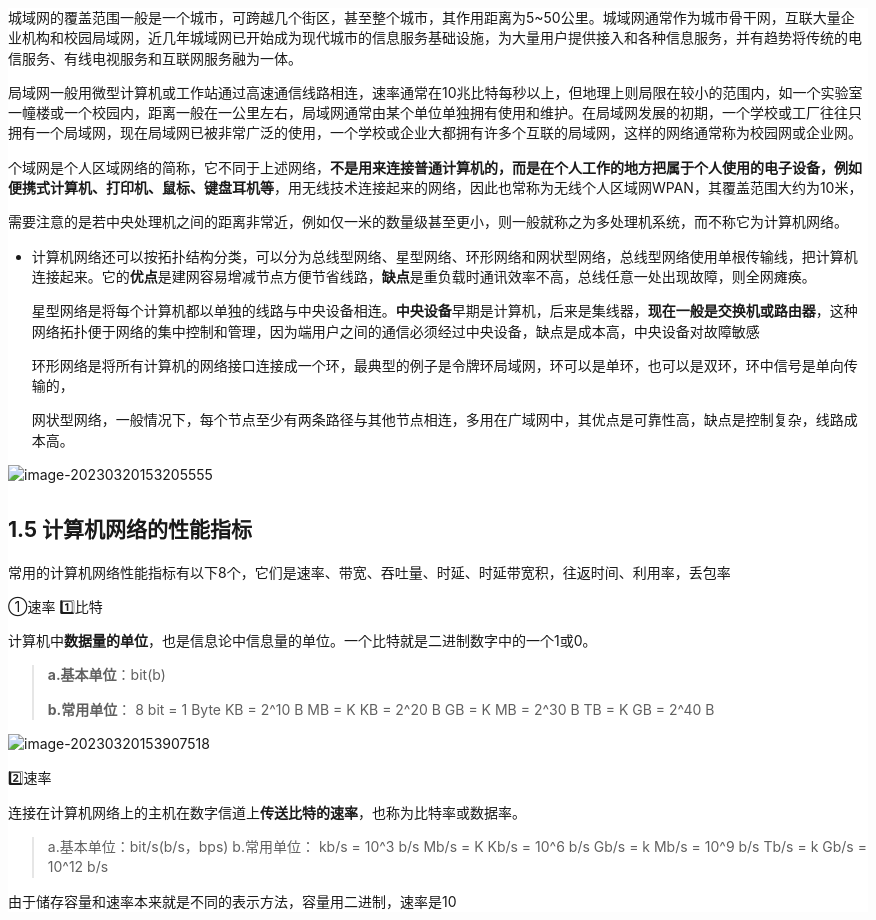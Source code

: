   城域网的覆盖范围一般是一个城市，可跨越几个街区，甚至整个城市，其作用距离为5~50公里。城域网通常作为城市骨干网，互联大量企业机构和校园局域网，近几年城域网已开始成为现代城市的信息服务基础设施，为大量用户提供接入和各种信息服务，并有趋势将传统的电信服务、有线电视服务和互联网服务融为一体。

  局域网一般用微型计算机或工作站通过高速通信线路相连，速率通常在10兆比特每秒以上，但地理上则局限在较小的范围内，如一个实验室一幢楼或一个校园内，距离一般在一公里左右，局域网通常由某个单位单独拥有使用和维护。在局域网发展的初期，一个学校或工厂往往只拥有一个局域网，现在局域网已被非常广泛的使用，一个学校或企业大都拥有许多个互联的局域网，这样的网络通常称为校园网或企业网。

  个域网是个人区域网络的简称，它不同于上述网络，**不是用来连接普通计算机的，而是在个人工作的地方把属于个人使用的电子设备，例如便携式计算机、打印机、鼠标、键盘耳机等**，用无线技术连接起来的网络，因此也常称为无线个人区域网WPAN，其覆盖范围大约为10米，

  需要注意的是若中央处理机之间的距离非常近，例如仅一米的数量级甚至更小，则一般就称之为多处理机系统，而不称它为计算机网络。

- 计算机网络还可以按拓扑结构分类，可以分为总线型网络、星型网络、环形网络和网状型网络，总线型网络使用单根传输线，把计算机连接起来。它的**优点**是建网容易增减节点方便节省线路，**缺点**是重负载时通讯效率不高，总线任意一处出现故障，则全网瘫痪。

  星型网络是将每个计算机都以单独的线路与中央设备相连。**中央设备**早期是计算机，后来是集线器，**现在一般是交换机或路由器**，这种网络拓扑便于网络的集中控制和管理，因为端用户之间的通信必须经过中央设备，缺点是成本高，中央设备对故障敏感

  环形网络是将所有计算机的网络接口连接成一个环，最典型的例子是令牌环局域网，环可以是单环，也可以是双环，环中信号是单向传输的，

  网状型网络，一般情况下，每个节点至少有两条路径与其他节点相连，多用在广域网中，其优点是可靠性高，缺点是控制复杂，线路成本高。

![image-20230320153205555](C:\Users\melody\AppData\Roaming\Typora\typora-user-images\image-20230320153205555.png)



## 1.5 计算机网络的性能指标

常用的计算机网络性能指标有以下8个，它们是速率、带宽、吞吐量、时延、时延带宽积，往返时间、利用率，丢包率

①速率
1️⃣比特

计算机中**数据量的单位**，也是信息论中信息量的单位。一个比特就是二进制数字中的一个1或0。

>**a.基本单位**：bit(b)
>
>**b.常用单位**：
>8 bit = 1 Byte
>KB = 2^10 B
>MB = K KB = 2^20 B
>GB = K MB = 2^30 B
>TB = K GB = 2^40 B

![image-20230320153907518](C:\Users\melody\AppData\Roaming\Typora\typora-user-images\image-20230320153907518.png)

2️⃣速率

连接在计算机网络上的主机在数字信道上**传送比特的速率**，也称为比特率或数据率。

>a.基本单位：bit/s(b/s，bps)
>b.常用单位：
>kb/s = 10^3 b/s
>Mb/s = K Kb/s = 10^6 b/s
>Gb/s = k Mb/s = 10^9 b/s
>Tb/s = k Gb/s = 10^12 b/s

由于储存容量和速率本来就是不同的表示方法，容量用二进制，速率是10
